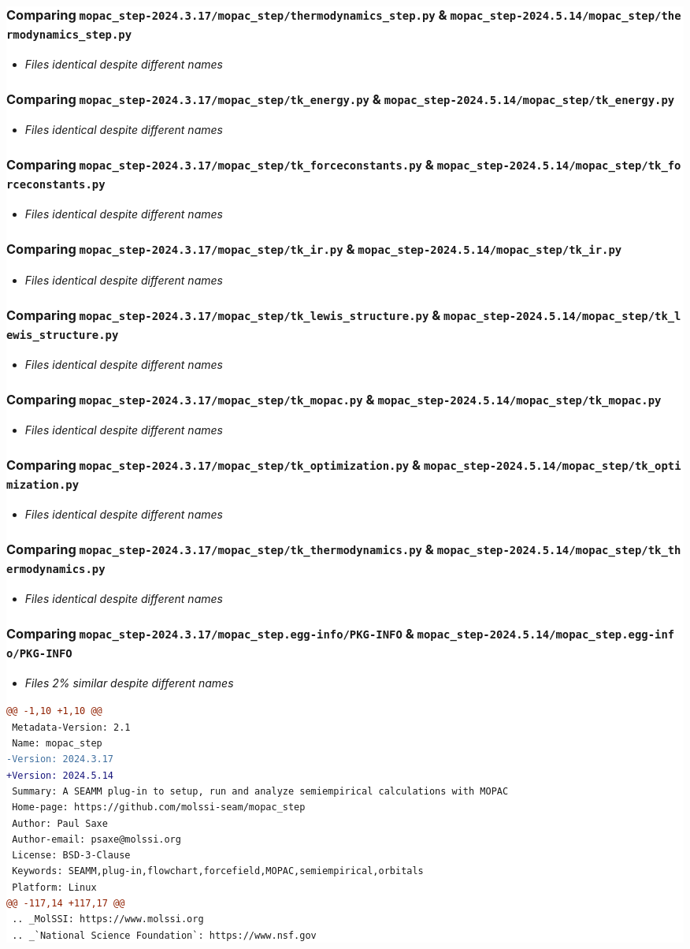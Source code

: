 ### Comparing `mopac_step-2024.3.17/mopac_step/thermodynamics_step.py` & `mopac_step-2024.5.14/mopac_step/thermodynamics_step.py`

 * *Files identical despite different names*

### Comparing `mopac_step-2024.3.17/mopac_step/tk_energy.py` & `mopac_step-2024.5.14/mopac_step/tk_energy.py`

 * *Files identical despite different names*

### Comparing `mopac_step-2024.3.17/mopac_step/tk_forceconstants.py` & `mopac_step-2024.5.14/mopac_step/tk_forceconstants.py`

 * *Files identical despite different names*

### Comparing `mopac_step-2024.3.17/mopac_step/tk_ir.py` & `mopac_step-2024.5.14/mopac_step/tk_ir.py`

 * *Files identical despite different names*

### Comparing `mopac_step-2024.3.17/mopac_step/tk_lewis_structure.py` & `mopac_step-2024.5.14/mopac_step/tk_lewis_structure.py`

 * *Files identical despite different names*

### Comparing `mopac_step-2024.3.17/mopac_step/tk_mopac.py` & `mopac_step-2024.5.14/mopac_step/tk_mopac.py`

 * *Files identical despite different names*

### Comparing `mopac_step-2024.3.17/mopac_step/tk_optimization.py` & `mopac_step-2024.5.14/mopac_step/tk_optimization.py`

 * *Files identical despite different names*

### Comparing `mopac_step-2024.3.17/mopac_step/tk_thermodynamics.py` & `mopac_step-2024.5.14/mopac_step/tk_thermodynamics.py`

 * *Files identical despite different names*

### Comparing `mopac_step-2024.3.17/mopac_step.egg-info/PKG-INFO` & `mopac_step-2024.5.14/mopac_step.egg-info/PKG-INFO`

 * *Files 2% similar despite different names*

```diff
@@ -1,10 +1,10 @@
 Metadata-Version: 2.1
 Name: mopac_step
-Version: 2024.3.17
+Version: 2024.5.14
 Summary: A SEAMM plug-in to setup, run and analyze semiempirical calculations with MOPAC
 Home-page: https://github.com/molssi-seam/mopac_step
 Author: Paul Saxe
 Author-email: psaxe@molssi.org
 License: BSD-3-Clause
 Keywords: SEAMM,plug-in,flowchart,forcefield,MOPAC,semiempirical,orbitals
 Platform: Linux
@@ -117,14 +117,17 @@
 .. _MolSSI: https://www.molssi.org
 .. _`National Science Foundation`: https://www.nsf.gov
```